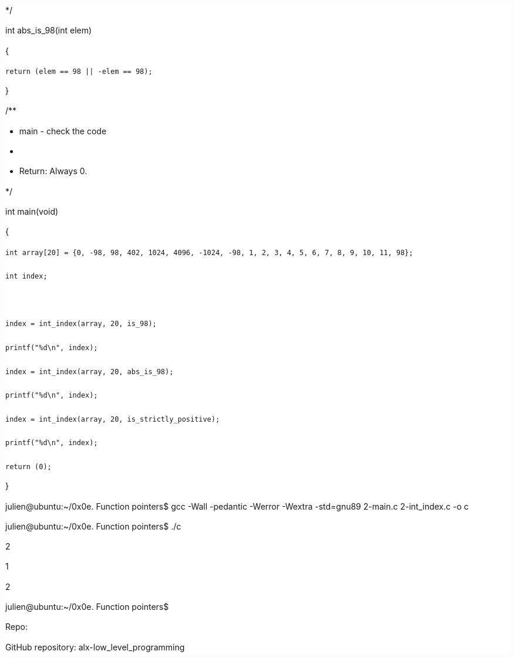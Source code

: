  */

int abs_is_98(int elem)

{

    return (elem == 98 || -elem == 98);

}



/**

 * main - check the code

 *

 * Return: Always 0.

 */

int main(void)

{

    int array[20] = {0, -98, 98, 402, 1024, 4096, -1024, -98, 1, 2, 3, 4, 5, 6, 7, 8, 9, 10, 11, 98};

    int index;



    index = int_index(array, 20, is_98);

    printf("%d\n", index);

    index = int_index(array, 20, abs_is_98);

    printf("%d\n", index);

    index = int_index(array, 20, is_strictly_positive);

    printf("%d\n", index);

    return (0);

}

julien@ubuntu:~/0x0e. Function pointers$ gcc -Wall -pedantic -Werror -Wextra -std=gnu89 2-main.c 2-int_index.c -o c

julien@ubuntu:~/0x0e. Function pointers$ ./c 

2

1

2

julien@ubuntu:~/0x0e. Function pointers$ 

Repo:



GitHub repository: alx-low_level_programming
